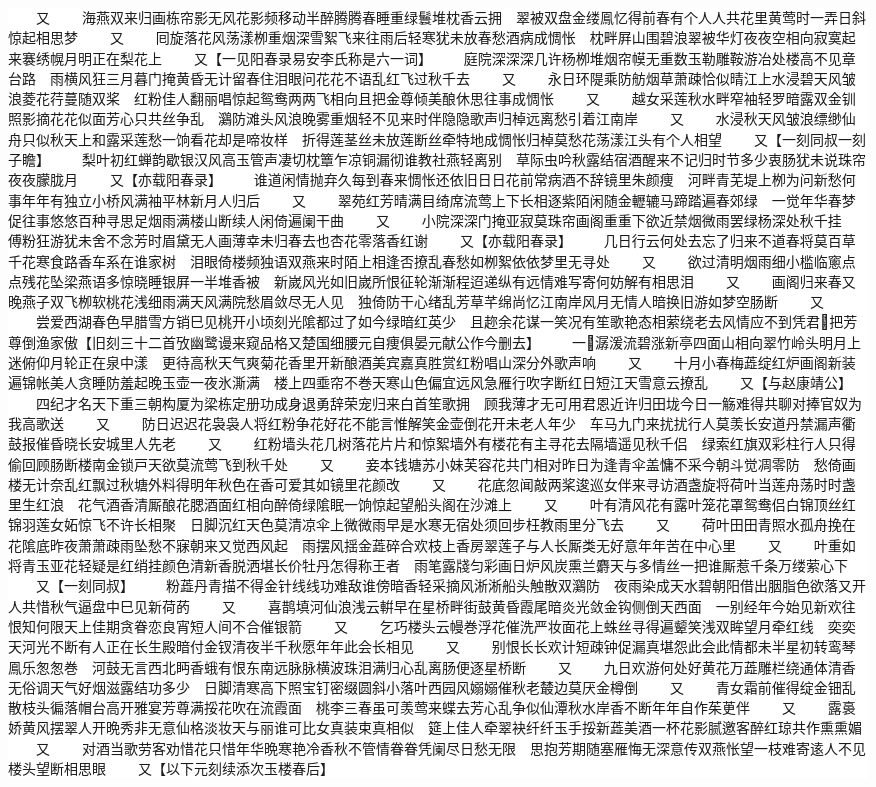 　　又
　　海燕双来归画栋帘影无风花影频移动半醉腾腾春睡重绿鬟堆枕香云拥　翠被双盘金缕鳯忆得前春有个人人共花里黄莺时一弄日斜惊起相思梦
　　又
　　囘旋落花风荡漾栁重烟深雪絮飞来往雨后轻寒犹未放春愁酒病成惆怅　枕畔屛山围碧浪翠被华灯夜夜空相向寂寞起来褰绣幌月明正在梨花上
　　又【一见阳春录易安李氏称是六一词】
　　庭院深深深几许杨栁堆烟帘幙无重数玉勒雕鞍游冶处楼高不见章台路　雨横风狂三月暮门掩黄昏无计留春住泪眼问花花不语乱红飞过秋千去
　　又
　　永日环隄乘防舫烟草萧疎恰似晴江上水浸碧天风皱浪菱花荇蔓随双桨　红粉佳人翻丽唱惊起鸳鸯两两飞相向且把金尊倾美酿休思往事成惆怅
　　又
　　越女采莲秋水畔窄袖轻罗暗露双金钏照影摘花花似面芳心只共丝争乱　鸂防滩头风浪晚雾重烟轻不见来时伴隐隐歌声归棹远离愁引着江南岸
　　又
　　水浸秋天风皱浪缥缈仙舟只似秋天上和露采莲愁一饷看花却是啼妆样　折得莲茎丝未放莲断丝牵特地成惆怅归棹莫愁花荡漾江头有个人相望
　　又【一刻同叔一刻子瞻】
　　梨叶初红蝉韵歇银汉风高玉管声凄切枕簟乍凉铜漏彻谁教社燕轻离别　草际虫吟秋露结宿酒醒来不记归时节多少衷肠犹未说珠帘夜夜朦胧月
　　又【亦载阳春录】
　　谁道闲情抛弃久每到春来惆怅还依旧日日花前常病酒不辞镜里朱颜痩　河畔青芜堤上栁为问新愁何事年年有独立小桥风满袖平林新月人归后
　　又
　　翠苑红芳晴满目绮席流莺上下长相逐紫陌闲随金轣辘马蹄踏遍春郊绿　一觉年华春梦促往事悠悠百种寻思足烟雨满楼山断续人闲倚遍阑干曲
　　又
　　小院深深门掩亚寂莫珠帘画阁重重下欲近禁烟微雨罢绿杨深处秋千挂　傅粉狂游犹未舍不念芳时眉黛无人画薄幸未归春去也杏花零落香红谢
　　又【亦载阳春录】
　　几日行云何处去忘了归来不道春将莫百草千花寒食路香车系在谁家树　泪眼倚楼频独语双燕来时陌上相逢否撩乱春愁如栁絮依依梦里无寻处
　　又
　　欲过清明烟雨细小槛临窻点点残花坠梁燕语多惊晓睡银屛一半堆香被　新嵗风光如旧嵗所恨征轮渐渐程迢递纵有远情难写寄何妨解有相思泪
　　又
　　画阁归来春又晚燕子双飞栁软桃花浅细雨满天风满院愁眉敛尽无人见　独倚防干心绪乱芳草芊绵尚忆江南岸风月无情人暗换旧游如梦空肠断
　　又
　　尝爱西湖春色早腊雪方销巳见桃开小顷刻光隂都过了如今绿暗红英少　且趂余花谋一笑况有笙歌艳态相萦绕老去风情应不到凭君把芳尊倒渔家傲【旧刻三十二首攷幽鹭谩来窥品格又楚国细腰元自痩俱晏元献公作今删去】
　　一潺湲流碧涨新亭四面山相向翠竹岭头明月上迷俯仰月轮正在泉中漾　更待高秋天气爽菊花香里开新酿酒美宾嘉真胜赏红粉唱山深分外歌声响
　　又
　　十月小春梅蕋绽红炉画阁新装遍锦帐美人贪睡防羞起晚玉壶一夜氷澌满　楼上四埀帘不巻天寒山色偏宜远风急雁行吹字断红日短江天雪意云撩乱
　　又【与赵康靖公】
　　四纪才名天下重三朝构厦为梁栋定册功成身退勇辞荣宠归来白首笙歌拥　顾我薄才无可用君恩近许归田垅今日一觞难得共聊对捧官奴为我高歌送
　　又
　　防日迟迟花袅袅人将红粉争花好花不能言惟解笑金壶倒花开未老人年少　车马九门来扰扰行人莫羡长安道丹禁漏声衢鼓报催昏晓长安城里人先老
　　又
　　红粉墙头花几树落花片片和惊絮墙外有楼花有主寻花去隔墙遥见秋千侣　绿索红旗双彩柱行人只得偷回顾肠断楼南金锁戸天欲莫流莺飞到秋千处
　　又
　　妾本钱塘苏小妹芙容花共门相对昨日为逢青伞盖慵不采今朝斗觉凋零防　愁倚画楼无计奈乱红飘过秋塘外料得明年秋色在香可爱其如镜里花颜改
　　又
　　花底忽闻敲两桨逡巡女伴来寻访酒盏旋将荷叶当莲舟荡时时盏里生红浪　花气酒香清厮酿花腮酒面红相向醉倚绿隂眠一饷惊起望船头阁在沙滩上
　　又
　　叶有清风花有露叶笼花罩鸳鸯侣白锦顶丝红锦羽莲女妬惊飞不许长相聚　日脚沉红天色莫清凉伞上微微雨早是水寒无宿处须回步枉教雨里分飞去
　　又
　　荷叶田田青照水孤舟挽在花隂底昨夜萧萧疎雨坠愁不寐朝来又觉西风起　雨摆风揺金蕋碎合欢枝上香房翠莲子与人长厮类无好意年年苦在中心里
　　又
　　叶重如将青玉亚花轻疑是红绡挂颜色清新香脱洒堪长价牡丹怎得称王者　雨笔露牋匀彩画日炉风炭熏兰麝天与多情丝一把谁厮惹千条万缕萦心下
　　又【一刻同叔】
　　粉蕋丹青描不得金针线线功难敌谁傍暗香轻采摘风淅淅船头触散双鸂防　夜雨染成天水碧朝阳借出胭脂色欲落又开人共惜秋气逼盘中巳见新荷菂
　　又
　　喜鹊填河仙浪浅云輧早在星桥畔街鼓黄昏霞尾暗炎光敛金钩侧倒天西面　一别经年今始见新欢往恨知何限天上佳期贪眷恋良宵短人间不合催银箭
　　又
　　乞巧楼头云幔巻浮花催洗严妆面花上蛛丝寻得遍颦笑浅双眸望月牵红线　奕奕天河光不断有人正在长生殿暗付金钗清夜半千秋愿年年此会长相见
　　又
　　别恨长长欢计短疎钟促漏真堪怨此会此情都未半星初转鸾琴鳯乐怱怱巻　河鼓无言西北眄香蛾有恨东南远脉脉横波珠泪满归心乱离肠便逐星桥断
　　又
　　九日欢游何处好黄花万蕋雕栏绕通体清香无俗调天气好烟滋露结功多少　日脚清寒高下照宝钉密缀圆斜小落叶西园风嫋嫋催秋老樷边莫厌金樽倒
　　又
　　青女霜前催得绽金钿乱散枝头徧落帽台高开雅宴芳尊满挼花吹在流霞面　桃李三春虽可羡莺来蝶去芳心乱争似仙潭秋水岸香不断年年自作茱茰伴
　　又
　　露裛娇黄风摆翠人开晩秀非无意仙格淡妆天与丽谁可比女真装束真相似　筵上佳人牵翠袂纤纤玉手挼新蕋美酒一杯花影腻邀客醉红琼共作熏熏媚
　　又
　　对酒当歌劳客劝惜花只惜年华晩寒艳冷香秋不管情眷眷凭阑尽日愁无限　思抱芳期随塞雁悔无深意传双燕怅望一枝难寄逺人不见楼头望断相思眼
　　又【以下元刻续添次玉楼春后】